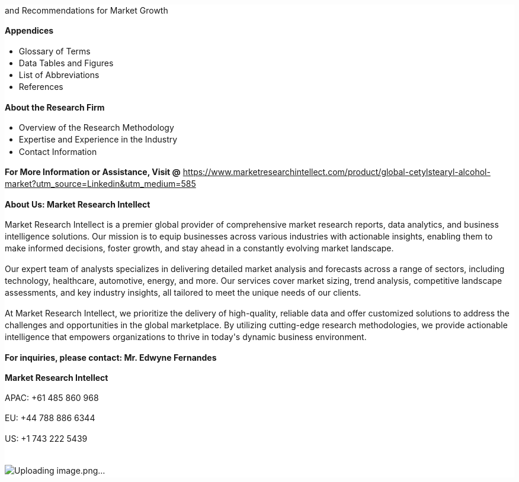 and Recommendations for Market Growth</li></ul><p><strong>Appendices</strong></p><ul><li>Glossary of Terms</li><li>Data Tables and Figures</li><li>List of Abbreviations</li><li>References</li></ul><p><strong>About the Research Firm</strong></p><ul><li>Overview of the Research Methodology</li><li>Expertise and Experience in the Industry</li><li>Contact Information</li></ul></div><div class="article-main__content" data-test-id="publishing-text-block"><p><span class="font-[700]"><strong>For More Information or Assistance, Visit @</strong>&nbsp;<a href="https://www.marketresearchintellect.com/product/global-cetylstearyl-alcohol-market?utm_source=Linkedin&utm_medium=585">https://www.marketresearchintellect.com/product/global-cetylstearyl-alcohol-market?utm_source=Linkedin&utm_medium=585</a></span></p><p><strong>About Us: Market Research Intellect</strong></p><p>Market Research Intellect is a premier global provider of comprehensive market research reports, data analytics, and business intelligence solutions. Our mission is to equip businesses across various industries with actionable insights, enabling them to make informed decisions, foster growth, and stay ahead in a constantly evolving market landscape.</p><p>Our expert team of analysts specializes in delivering detailed market analysis and forecasts across a range of sectors, including technology, healthcare, automotive, energy, and more. Our services cover market sizing, trend analysis, competitive landscape assessments, and key industry insights, all tailored to meet the unique needs of our clients.</p><p>At Market Research Intellect, we prioritize the delivery of high-quality, reliable data and offer customized solutions to address the challenges and opportunities in the global marketplace. By utilizing cutting-edge research methodologies, we provide actionable intelligence that empowers organizations to thrive in today's dynamic business environment.</p><p><strong>For inquiries, please contact: Mr. Edwyne Fernandes</strong></p><p><strong>Market Research Intellect</strong></p><p>APAC: +61 485 860 968</p><p>EU: +44 788 886 6344</p><p>US: +1 743 222 5439</p></div><div class="article-main__content" data-test-id="publishing-text-block">&nbsp;</div>
![Uploading image.png…]()
